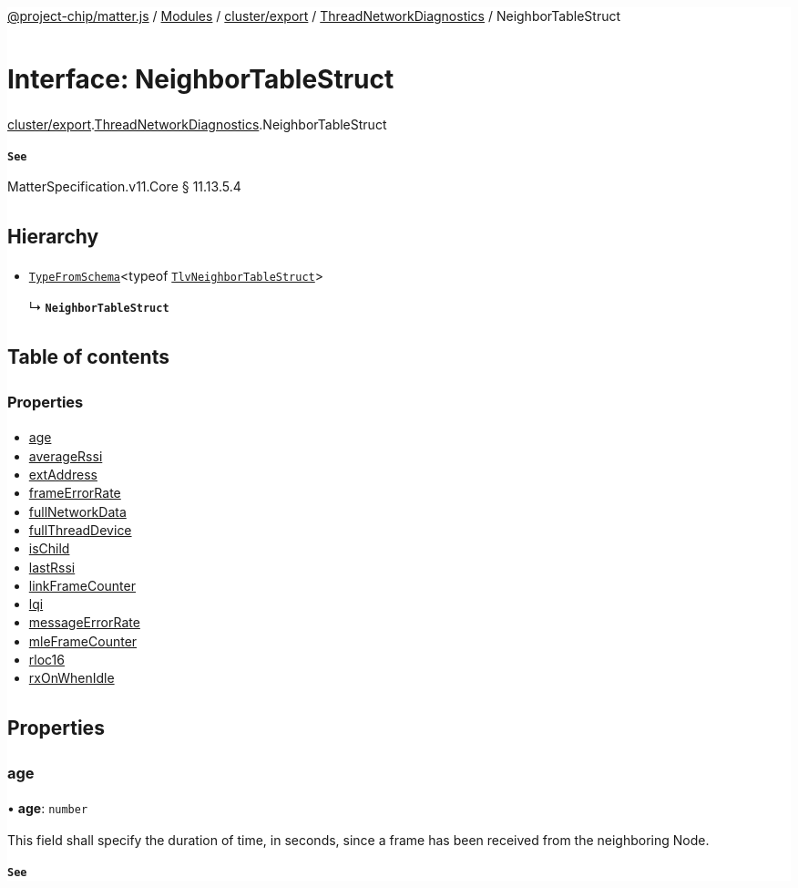 [@project-chip/matter.js](../README.md) / [Modules](../modules.md) / [cluster/export](../modules/cluster_export.md) / [ThreadNetworkDiagnostics](../modules/cluster_export.ThreadNetworkDiagnostics.md) / NeighborTableStruct

# Interface: NeighborTableStruct

[cluster/export](../modules/cluster_export.md).[ThreadNetworkDiagnostics](../modules/cluster_export.ThreadNetworkDiagnostics.md).NeighborTableStruct

**`See`**

MatterSpecification.v11.Core § 11.13.5.4

## Hierarchy

- [`TypeFromSchema`](../modules/tlv_export.md#typefromschema)\<typeof [`TlvNeighborTableStruct`](../modules/cluster_export.ThreadNetworkDiagnostics.md#tlvneighbortablestruct)\>

  ↳ **`NeighborTableStruct`**

## Table of contents

### Properties

- [age](cluster_export.ThreadNetworkDiagnostics.NeighborTableStruct.md#age)
- [averageRssi](cluster_export.ThreadNetworkDiagnostics.NeighborTableStruct.md#averagerssi)
- [extAddress](cluster_export.ThreadNetworkDiagnostics.NeighborTableStruct.md#extaddress)
- [frameErrorRate](cluster_export.ThreadNetworkDiagnostics.NeighborTableStruct.md#frameerrorrate)
- [fullNetworkData](cluster_export.ThreadNetworkDiagnostics.NeighborTableStruct.md#fullnetworkdata)
- [fullThreadDevice](cluster_export.ThreadNetworkDiagnostics.NeighborTableStruct.md#fullthreaddevice)
- [isChild](cluster_export.ThreadNetworkDiagnostics.NeighborTableStruct.md#ischild)
- [lastRssi](cluster_export.ThreadNetworkDiagnostics.NeighborTableStruct.md#lastrssi)
- [linkFrameCounter](cluster_export.ThreadNetworkDiagnostics.NeighborTableStruct.md#linkframecounter)
- [lqi](cluster_export.ThreadNetworkDiagnostics.NeighborTableStruct.md#lqi)
- [messageErrorRate](cluster_export.ThreadNetworkDiagnostics.NeighborTableStruct.md#messageerrorrate)
- [mleFrameCounter](cluster_export.ThreadNetworkDiagnostics.NeighborTableStruct.md#mleframecounter)
- [rloc16](cluster_export.ThreadNetworkDiagnostics.NeighborTableStruct.md#rloc16)
- [rxOnWhenIdle](cluster_export.ThreadNetworkDiagnostics.NeighborTableStruct.md#rxonwhenidle)

## Properties

### age

• **age**: `number`

This field shall specify the duration of time, in seconds, since a frame has been received from the
neighboring Node.

**`See`**
